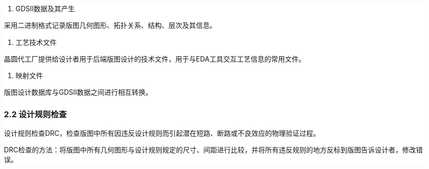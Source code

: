 1. GDSII数据及其产生

采用二进制格式记录版图几何图形、拓扑关系、结构、层次及其信息。

1. 工艺技术文件

晶圆代工厂提供给设计者用于后端版图设计的技术文件，用于与EDA工具交互工艺信息的常用文件。

1. 映射文件

版图设计数据库与GDSII数据之间进行相互转换。

### 2.2 设计规则检查

设计规则检查DRC，检查版图中所有因违反设计规则而引起潜在短路、断路或不良效应的物理验证过程。

DRC检查的方法：将版图中所有几何图形与设计规则规定的尺寸、间距进行比较，并将所有违反规则的地方反标到版图告诉设计者，修改错误。
